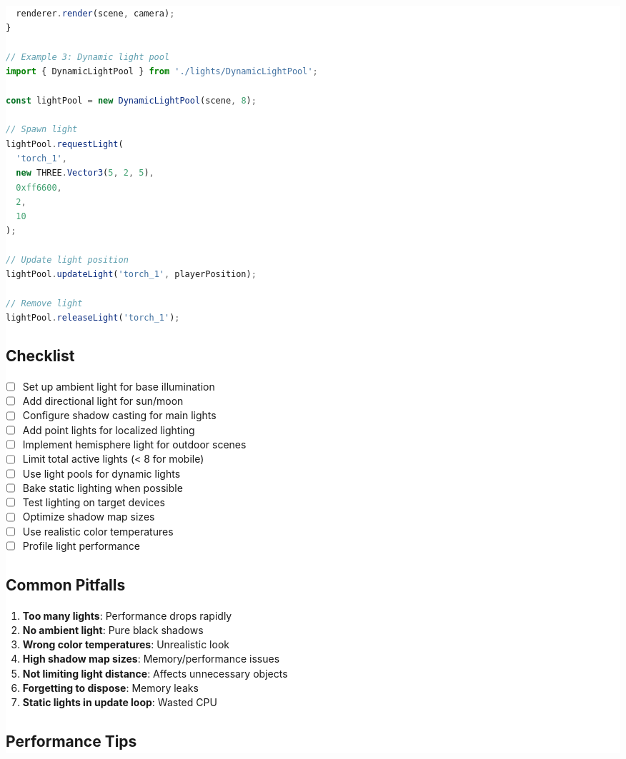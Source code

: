 ```typescript
  renderer.render(scene, camera);
}

// Example 3: Dynamic light pool
import { DynamicLightPool } from './lights/DynamicLightPool';

const lightPool = new DynamicLightPool(scene, 8);

// Spawn light
lightPool.requestLight(
  'torch_1',
  new THREE.Vector3(5, 2, 5),
  0xff6600,
  2,
  10
);

// Update light position
lightPool.updateLight('torch_1', playerPosition);

// Remove light
lightPool.releaseLight('torch_1');
```

## Checklist

- [ ] Set up ambient light for base illumination
- [ ] Add directional light for sun/moon
- [ ] Configure shadow casting for main lights
- [ ] Add point lights for localized lighting
- [ ] Implement hemisphere light for outdoor scenes
- [ ] Limit total active lights (< 8 for mobile)
- [ ] Use light pools for dynamic lights
- [ ] Bake static lighting when possible
- [ ] Test lighting on target devices
- [ ] Optimize shadow map sizes
- [ ] Use realistic color temperatures
- [ ] Profile light performance

## Common Pitfalls

1. **Too many lights**: Performance drops rapidly
2. **No ambient light**: Pure black shadows
3. **Wrong color temperatures**: Unrealistic look
4. **High shadow map sizes**: Memory/performance issues
5. **Not limiting light distance**: Affects unnecessary objects
6. **Forgetting to dispose**: Memory leaks
7. **Static lights in update loop**: Wasted CPU

## Performance Tips

